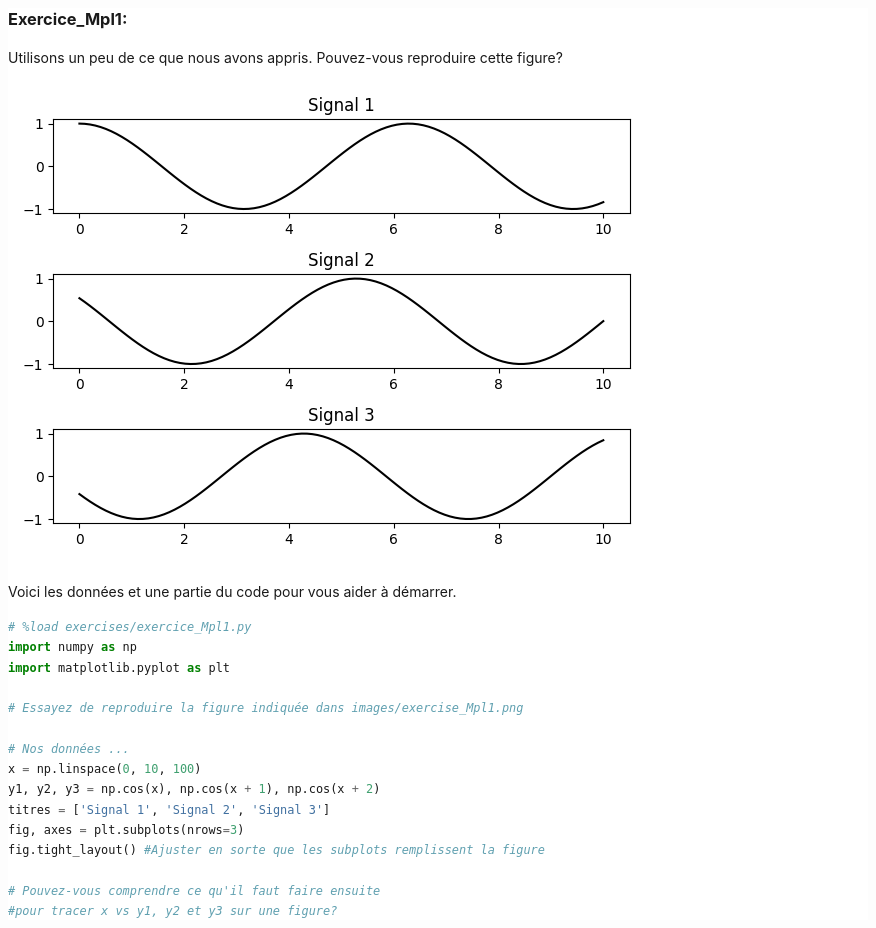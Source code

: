 
### Exercice_Mpl1:
Utilisons un peu de ce que nous avons appris. Pouvez-vous reproduire cette figure?

<img src="images/exercise_Mpl1.png">

Voici les données et une partie du code pour vous aider à démarrer.


```python
# %load exercises/exercice_Mpl1.py
import numpy as np
import matplotlib.pyplot as plt

# Essayez de reproduire la figure indiquée dans images/exercise_Mpl1.png

# Nos données ...
x = np.linspace(0, 10, 100)
y1, y2, y3 = np.cos(x), np.cos(x + 1), np.cos(x + 2)
titres = ['Signal 1', 'Signal 2', 'Signal 3']
fig, axes = plt.subplots(nrows=3)
fig.tight_layout() #Ajuster en sorte que les subplots remplissent la figure

# Pouvez-vous comprendre ce qu'il faut faire ensuite 
#pour tracer x vs y1, y2 et y3 sur une figure?

```

